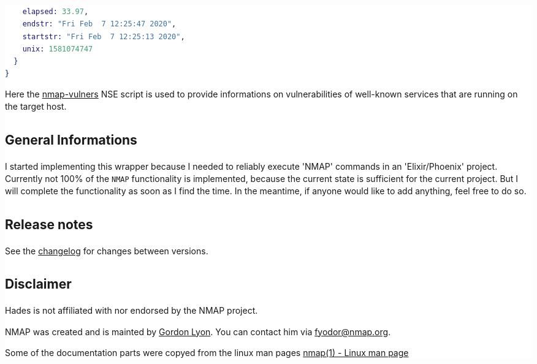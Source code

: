 ```elixir
    elapsed: 33.97,
    endstr: "Fri Feb  7 12:25:47 2020",
    startstr: "Fri Feb  7 12:25:13 2020",
    unix: 1581074747
  }
}
```


Here the [nmap-vulners](https://github.com/vulnersCom/nmap-vulners) NSE script is used to provide informations on vulnerabilities of well-known services that are running on the target host.

## General Informations

I started implementing this wrapper because I needed to reliably execute 'NMAP' commands in an 'Elixir/Phoenix' project.
Currently not 100% of the `NMAP` functionality is implemented, because the current state is sufficient for the current project. 
But I will complete the functionality as soon as I find the time. 
In the meantime, if anyone would like to add anything, feel free to do so.

## Release notes

See the [changelog](CHANGELOG.md) for changes between versions.

## Disclaimer

Hades is not affiliated with nor endorsed by the NMAP project.

NMAP was created and is mainted by [Gordon Lyon](https://insecure.org/fyodor/).
You can contact him via fyodor@nmap.org.

Some of the documentation parts were copyed from the linux man pages [nmap(1) - Linux man page](https://linux.die.net/man/1/nmap)

